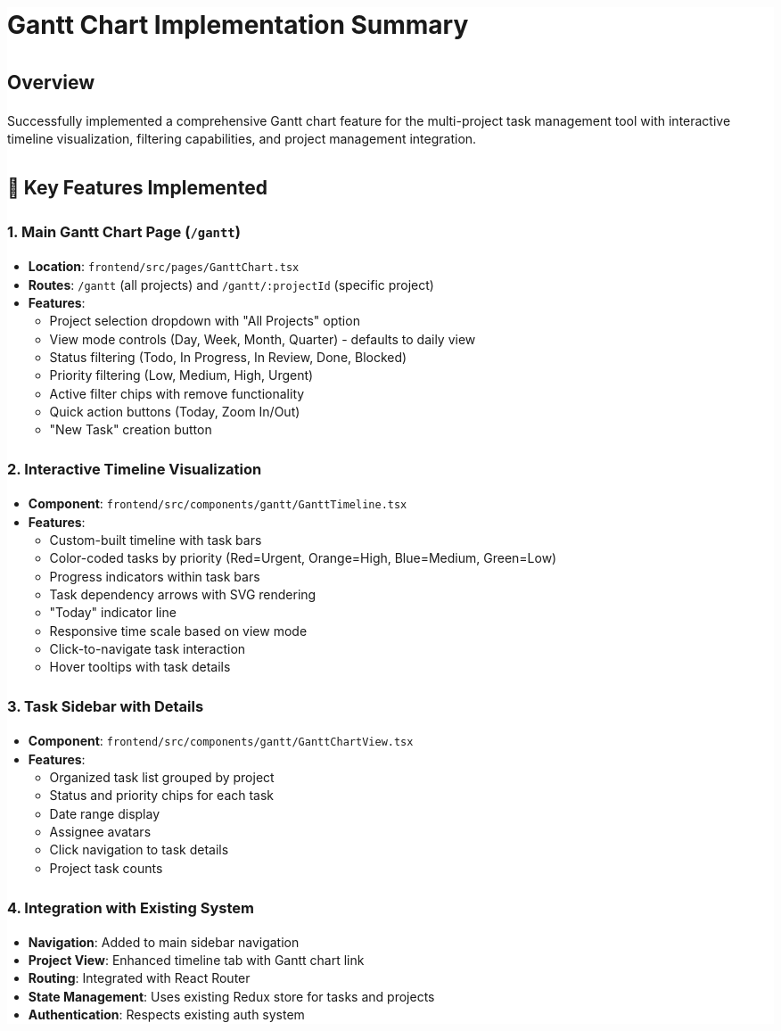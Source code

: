 # Gantt Chart Implementation Summary

## Overview
Successfully implemented a comprehensive Gantt chart feature for the multi-project task management tool with interactive timeline visualization, filtering capabilities, and project management integration.

## 🎯 Key Features Implemented

### 1. Main Gantt Chart Page (`/gantt`)
- **Location**: `frontend/src/pages/GanttChart.tsx`
- **Routes**: `/gantt` (all projects) and `/gantt/:projectId` (specific project)
- **Features**:
  - Project selection dropdown with "All Projects" option
  - View mode controls (Day, Week, Month, Quarter) - defaults to daily view
  - Status filtering (Todo, In Progress, In Review, Done, Blocked)
  - Priority filtering (Low, Medium, High, Urgent)
  - Active filter chips with remove functionality
  - Quick action buttons (Today, Zoom In/Out)
  - "New Task" creation button

### 2. Interactive Timeline Visualization
- **Component**: `frontend/src/components/gantt/GanttTimeline.tsx`
- **Features**:
  - Custom-built timeline with task bars
  - Color-coded tasks by priority (Red=Urgent, Orange=High, Blue=Medium, Green=Low)
  - Progress indicators within task bars
  - Task dependency arrows with SVG rendering
  - "Today" indicator line
  - Responsive time scale based on view mode
  - Click-to-navigate task interaction
  - Hover tooltips with task details

### 3. Task Sidebar with Details
- **Component**: `frontend/src/components/gantt/GanttChartView.tsx`
- **Features**:
  - Organized task list grouped by project
  - Status and priority chips for each task
  - Date range display
  - Assignee avatars
  - Click navigation to task details
  - Project task counts

### 4. Integration with Existing System
- **Navigation**: Added to main sidebar navigation
- **Project View**: Enhanced timeline tab with Gantt chart link
- **Routing**: Integrated with React Router
- **State Management**: Uses existing Redux store for tasks and projects
- **Authentication**: Respects existing auth system
